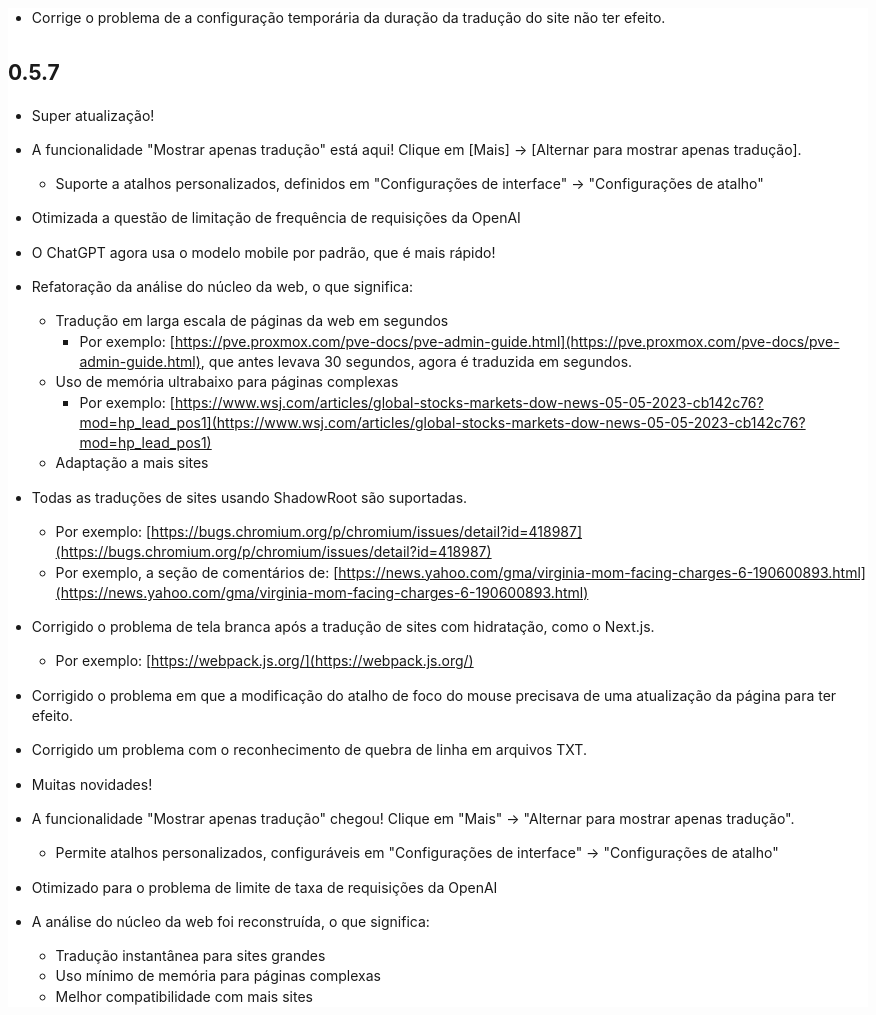 - Corrige o problema de a configuração temporária da duração da tradução do site não ter efeito.

## 0.5.7

- Super atualização!

- A funcionalidade "Mostrar apenas tradução" está aqui! Clique em [Mais] -> [Alternar para mostrar apenas tradução].

  - Suporte a atalhos personalizados, definidos em "Configurações de interface" -> "Configurações de atalho"

- Otimizada a questão de limitação de frequência de requisições da OpenAI

- O ChatGPT agora usa o modelo mobile por padrão, que é mais rápido!

- Refatoração da análise do núcleo da web, o que significa:

  - Tradução em larga escala de páginas da web em segundos
    - Por exemplo: [https://pve.proxmox.com/pve-docs/pve-admin-guide.html](https://pve.proxmox.com/pve-docs/pve-admin-guide.html), que antes levava 30 segundos, agora é traduzida em segundos.
  - Uso de memória ultrabaixo para páginas complexas
    - Por exemplo: [https://www.wsj.com/articles/global-stocks-markets-dow-news-05-05-2023-cb142c76?mod=hp_lead_pos1](https://www.wsj.com/articles/global-stocks-markets-dow-news-05-05-2023-cb142c76?mod=hp_lead_pos1)
  - Adaptação a mais sites

- Todas as traduções de sites usando ShadowRoot são suportadas.

  - Por exemplo: [https://bugs.chromium.org/p/chromium/issues/detail?id=418987](https://bugs.chromium.org/p/chromium/issues/detail?id=418987)
  - Por exemplo, a seção de comentários de: [https://news.yahoo.com/gma/virginia-mom-facing-charges-6-190600893.html](https://news.yahoo.com/gma/virginia-mom-facing-charges-6-190600893.html)

- Corrigido o problema de tela branca após a tradução de sites com hidratação, como o Next.js.

  - Por exemplo: [https://webpack.js.org/](https://webpack.js.org/)

- Corrigido o problema em que a modificação do atalho de foco do mouse precisava de uma atualização da página para ter efeito.

- Corrigido um problema com o reconhecimento de quebra de linha em arquivos TXT.

- Muitas novidades!

- A funcionalidade "Mostrar apenas tradução" chegou! Clique em "Mais" -> "Alternar para mostrar apenas tradução".

  - Permite atalhos personalizados, configuráveis em "Configurações de interface" -> "Configurações de atalho"

- Otimizado para o problema de limite de taxa de requisições da OpenAI

- A análise do núcleo da web foi reconstruída, o que significa:

  - Tradução instantânea para sites grandes
  - Uso mínimo de memória para páginas complexas
  - Melhor compatibilidade com mais sites
